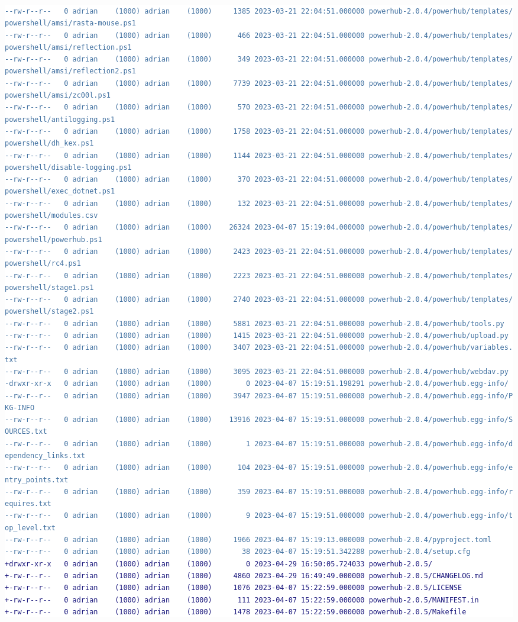 ```diff
--rw-r--r--   0 adrian    (1000) adrian    (1000)     1385 2023-03-21 22:04:51.000000 powerhub-2.0.4/powerhub/templates/powershell/amsi/rasta-mouse.ps1
--rw-r--r--   0 adrian    (1000) adrian    (1000)      466 2023-03-21 22:04:51.000000 powerhub-2.0.4/powerhub/templates/powershell/amsi/reflection.ps1
--rw-r--r--   0 adrian    (1000) adrian    (1000)      349 2023-03-21 22:04:51.000000 powerhub-2.0.4/powerhub/templates/powershell/amsi/reflection2.ps1
--rw-r--r--   0 adrian    (1000) adrian    (1000)     7739 2023-03-21 22:04:51.000000 powerhub-2.0.4/powerhub/templates/powershell/amsi/zc00l.ps1
--rw-r--r--   0 adrian    (1000) adrian    (1000)      570 2023-03-21 22:04:51.000000 powerhub-2.0.4/powerhub/templates/powershell/antilogging.ps1
--rw-r--r--   0 adrian    (1000) adrian    (1000)     1758 2023-03-21 22:04:51.000000 powerhub-2.0.4/powerhub/templates/powershell/dh_kex.ps1
--rw-r--r--   0 adrian    (1000) adrian    (1000)     1144 2023-03-21 22:04:51.000000 powerhub-2.0.4/powerhub/templates/powershell/disable-logging.ps1
--rw-r--r--   0 adrian    (1000) adrian    (1000)      370 2023-03-21 22:04:51.000000 powerhub-2.0.4/powerhub/templates/powershell/exec_dotnet.ps1
--rw-r--r--   0 adrian    (1000) adrian    (1000)      132 2023-03-21 22:04:51.000000 powerhub-2.0.4/powerhub/templates/powershell/modules.csv
--rw-r--r--   0 adrian    (1000) adrian    (1000)    26324 2023-04-07 15:19:04.000000 powerhub-2.0.4/powerhub/templates/powershell/powerhub.ps1
--rw-r--r--   0 adrian    (1000) adrian    (1000)     2423 2023-03-21 22:04:51.000000 powerhub-2.0.4/powerhub/templates/powershell/rc4.ps1
--rw-r--r--   0 adrian    (1000) adrian    (1000)     2223 2023-03-21 22:04:51.000000 powerhub-2.0.4/powerhub/templates/powershell/stage1.ps1
--rw-r--r--   0 adrian    (1000) adrian    (1000)     2740 2023-03-21 22:04:51.000000 powerhub-2.0.4/powerhub/templates/powershell/stage2.ps1
--rw-r--r--   0 adrian    (1000) adrian    (1000)     5881 2023-03-21 22:04:51.000000 powerhub-2.0.4/powerhub/tools.py
--rw-r--r--   0 adrian    (1000) adrian    (1000)     1415 2023-03-21 22:04:51.000000 powerhub-2.0.4/powerhub/upload.py
--rw-r--r--   0 adrian    (1000) adrian    (1000)     3407 2023-03-21 22:04:51.000000 powerhub-2.0.4/powerhub/variables.txt
--rw-r--r--   0 adrian    (1000) adrian    (1000)     3095 2023-03-21 22:04:51.000000 powerhub-2.0.4/powerhub/webdav.py
-drwxr-xr-x   0 adrian    (1000) adrian    (1000)        0 2023-04-07 15:19:51.198291 powerhub-2.0.4/powerhub.egg-info/
--rw-r--r--   0 adrian    (1000) adrian    (1000)     3947 2023-04-07 15:19:51.000000 powerhub-2.0.4/powerhub.egg-info/PKG-INFO
--rw-r--r--   0 adrian    (1000) adrian    (1000)    13916 2023-04-07 15:19:51.000000 powerhub-2.0.4/powerhub.egg-info/SOURCES.txt
--rw-r--r--   0 adrian    (1000) adrian    (1000)        1 2023-04-07 15:19:51.000000 powerhub-2.0.4/powerhub.egg-info/dependency_links.txt
--rw-r--r--   0 adrian    (1000) adrian    (1000)      104 2023-04-07 15:19:51.000000 powerhub-2.0.4/powerhub.egg-info/entry_points.txt
--rw-r--r--   0 adrian    (1000) adrian    (1000)      359 2023-04-07 15:19:51.000000 powerhub-2.0.4/powerhub.egg-info/requires.txt
--rw-r--r--   0 adrian    (1000) adrian    (1000)        9 2023-04-07 15:19:51.000000 powerhub-2.0.4/powerhub.egg-info/top_level.txt
--rw-r--r--   0 adrian    (1000) adrian    (1000)     1966 2023-04-07 15:19:13.000000 powerhub-2.0.4/pyproject.toml
--rw-r--r--   0 adrian    (1000) adrian    (1000)       38 2023-04-07 15:19:51.342288 powerhub-2.0.4/setup.cfg
+drwxr-xr-x   0 adrian    (1000) adrian    (1000)        0 2023-04-29 16:50:05.724033 powerhub-2.0.5/
+-rw-r--r--   0 adrian    (1000) adrian    (1000)     4860 2023-04-29 16:49:49.000000 powerhub-2.0.5/CHANGELOG.md
+-rw-r--r--   0 adrian    (1000) adrian    (1000)     1076 2023-04-07 15:22:59.000000 powerhub-2.0.5/LICENSE
+-rw-r--r--   0 adrian    (1000) adrian    (1000)      111 2023-04-07 15:22:59.000000 powerhub-2.0.5/MANIFEST.in
+-rw-r--r--   0 adrian    (1000) adrian    (1000)     1478 2023-04-07 15:22:59.000000 powerhub-2.0.5/Makefile
```